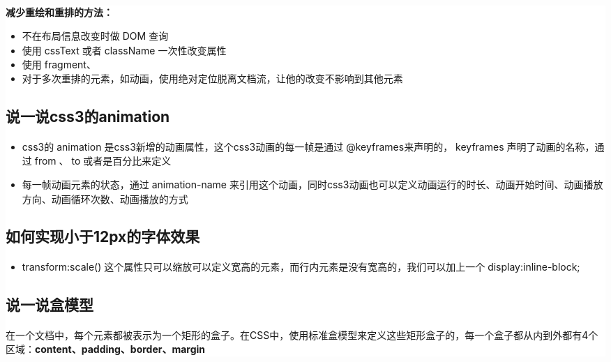 **减少重绘和重排的方法：**

- 不在布局信息改变时做 DOM 查询
- 使⽤ cssText 或者 className ⼀次性改变属性
- 使⽤ fragment、
- 对于多次重排的元素，如动画，使⽤绝对定位脱离⽂档流，让他的改变不影响到其他元素


## 说⼀说css3的animation

- css3的 animation 是css3新增的动画属性，这个css3动画的每⼀帧是通过 @keyframes来声明的， keyframes 声明了动画的名称，通过 from 、 to 或者是百分⽐来定义 

- 每⼀帧动画元素的状态，通过 animation-name 来引⽤这个动画，同时css3动画也可以定义动画运⾏的时⻓、动画开始时间、动画播放⽅向、动画循环次数、动画播放的⽅式


## 如何实现小于12px的字体效果

- transform:scale() 这个属性只可以缩放可以定义宽⾼的元素，⽽⾏内元素是没有宽⾼的，我们可以加上⼀个 display:inline-block;


## 说一说盒模型

在一个文档中，每个元素都被表示为一个矩形的盒子。在CSS中，使用标准盒模型来定义这些矩形盒子的，每一个盒子都从内到外都有4个区域：**content、padding、border、margin**
